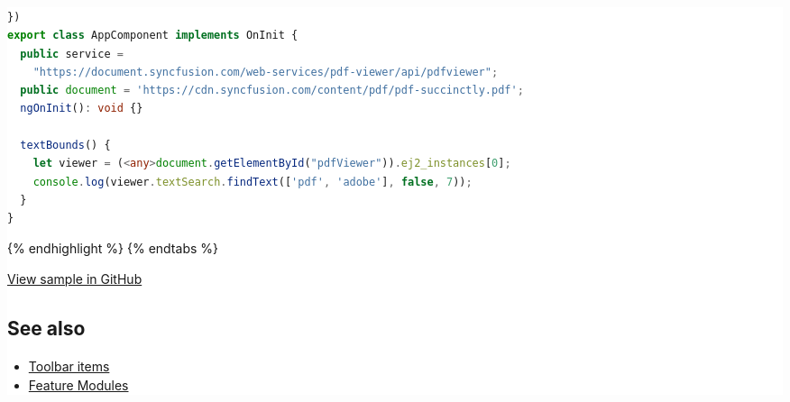 ```ts
})
export class AppComponent implements OnInit {
  public service =
    "https://document.syncfusion.com/web-services/pdf-viewer/api/pdfviewer";
  public document = 'https://cdn.syncfusion.com/content/pdf/pdf-succinctly.pdf';
  ngOnInit(): void {}

  textBounds() {
    let viewer = (<any>document.getElementById("pdfViewer")).ej2_instances[0];
    console.log(viewer.textSearch.findText(['pdf', 'adobe'], false, 7));
  }
}
```
{% endhighlight %}
{% endtabs %}

[View sample in GitHub](https://github.com/SyncfusionExamples/angular-pdf-viewer-examples/tree/master/How%20to/TextSearch)

## See also

* [Toolbar items](./toolbar)
* [Feature Modules](./feature-module)